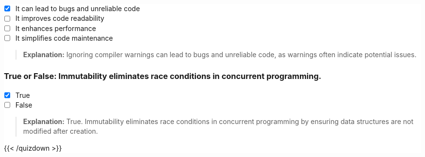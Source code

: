- [x] It can lead to bugs and unreliable code
- [ ] It improves code readability
- [ ] It enhances performance
- [ ] It simplifies code maintenance

> **Explanation:** Ignoring compiler warnings can lead to bugs and unreliable code, as warnings often indicate potential issues.

### True or False: Immutability eliminates race conditions in concurrent programming.

- [x] True
- [ ] False

> **Explanation:** True. Immutability eliminates race conditions in concurrent programming by ensuring data structures are not modified after creation.

{{< /quizdown >}}
